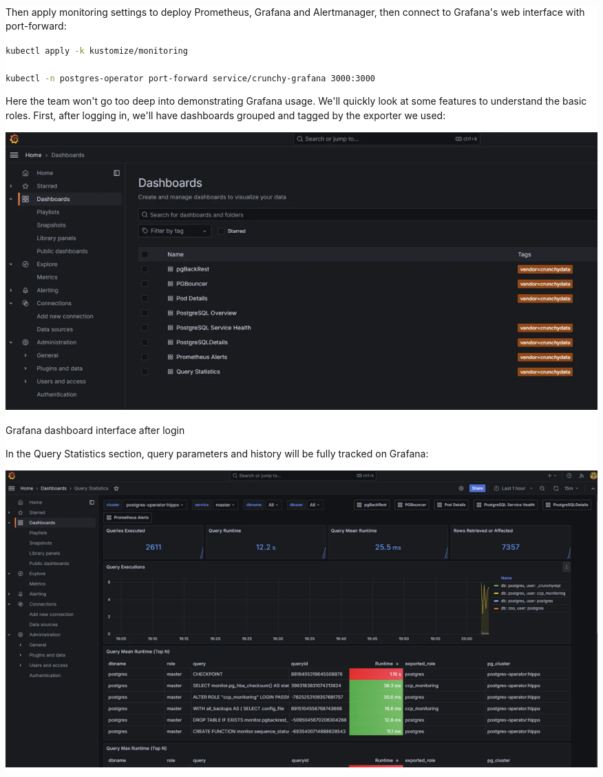 Then apply monitoring settings to deploy Prometheus, Grafana and Alertmanager, then connect to Grafana's web interface with port-forward:

```bash
kubectl apply -k kustomize/monitoring

kubectl -n postgres-operator port-forward service/crunchy-grafana 3000:3000
```

Here the team won't go too deep into demonstrating Grafana usage. We'll quickly look at some features to understand the basic roles. First, after logging in, we'll have dashboards grouped and tagged by the exporter we used:

![Grafana dashboard interface after login](imgs/image-grafana-dash.png)

Grafana dashboard interface after login

In the Query Statistics section, query parameters and history will be fully tracked on Grafana:

![Grafana Query Statistics section](imgs/image-grafana-query-analytics.png)

